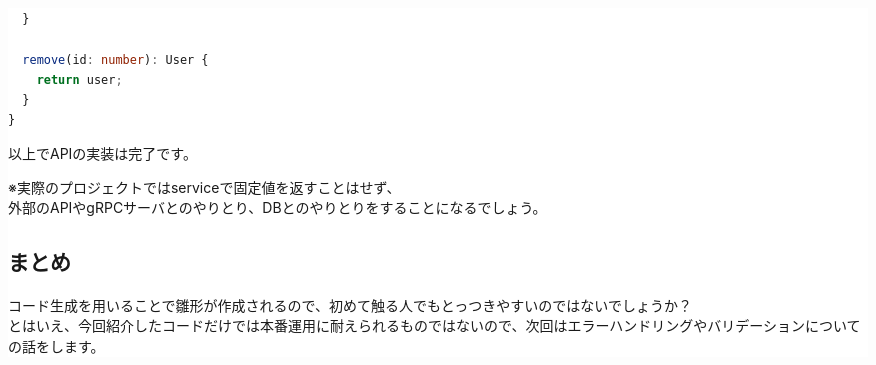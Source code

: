 ```typescript
  }

  remove(id: number): User {
    return user;
  }
}
```

以上でAPIの実装は完了です。  

※実際のプロジェクトではserviceで固定値を返すことはせず、  
外部のAPIやgRPCサーバとのやりとり、DBとのやりとりをすることになるでしょう。

## まとめ
コード生成を用いることで雛形が作成されるので、初めて触る人でもとっつきやすいのではないでしょうか？  
とはいえ、今回紹介したコードだけでは本番運用に耐えられるものではないので、次回はエラーハンドリングやバリデーションについての話をします。  

